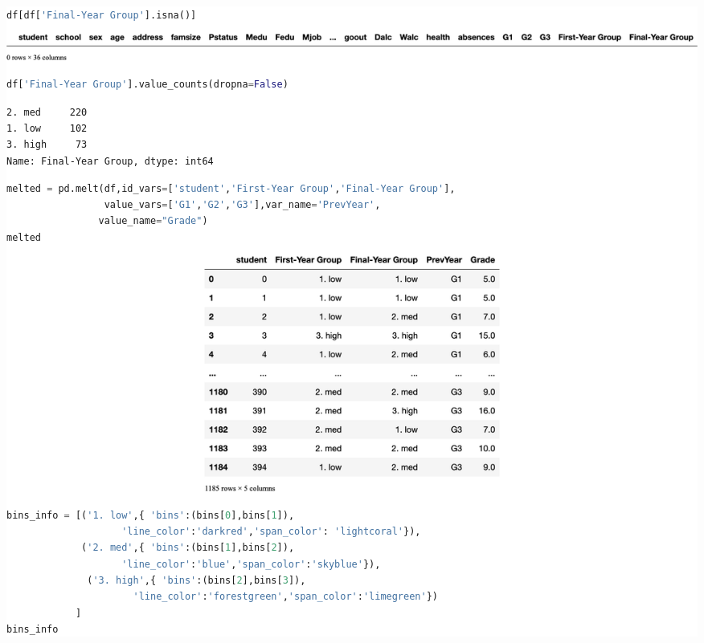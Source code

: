 


```python
df[df['Final-Year Group'].isna()]
```


    
![png](Insights%20for%20Stakeholders_files/output_41_0.png)
    



```python
df['Final-Year Group'].value_counts(dropna=False)
```




    2. med     220
    1. low     102
    3. high     73
    Name: Final-Year Group, dtype: int64




```python
melted = pd.melt(df,id_vars=['student','First-Year Group','Final-Year Group'], 
                 value_vars=['G1','G2','G3'],var_name='PrevYear',
                value_name="Grade")
melted
```


    
![png](Insights%20for%20Stakeholders_files/output_43_0.png)
    



```python
bins_info = [('1. low',{ 'bins':(bins[0],bins[1]), 
                    'line_color':'darkred','span_color': 'lightcoral'}),
             ('2. med',{ 'bins':(bins[1],bins[2]),
                    'line_color':'blue','span_color':'skyblue'}),
              ('3. high',{ 'bins':(bins[2],bins[3]),
                      'line_color':'forestgreen','span_color':'limegreen'})
            ]
bins_info
```
